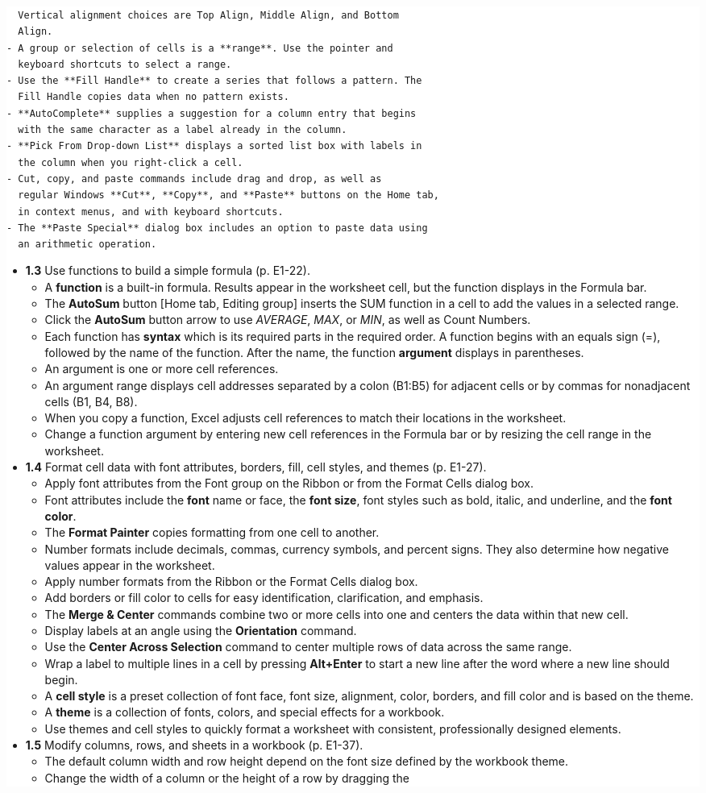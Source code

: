       Vertical alignment choices are Top Align, Middle Align, and Bottom
      Align.
    - A group or selection of cells is a **range**. Use the pointer and
      keyboard shortcuts to select a range.
    - Use the **Fill Handle** to create a series that follows a pattern. The
      Fill Handle copies data when no pattern exists.
    - **AutoComplete** supplies a suggestion for a column entry that begins
      with the same character as a label already in the column.
    - **Pick From Drop-down List** displays a sorted list box with labels in
      the column when you right-click a cell.
    - Cut, copy, and paste commands include drag and drop, as well as
      regular Windows **Cut**, **Copy**, and **Paste** buttons on the Home tab,
      in context menus, and with keyboard shortcuts.
    - The **Paste Special** dialog box includes an option to paste data using
      an arithmetic operation.
- **1.3** Use functions to build a simple formula (p. E1-22).
    - A **function** is a built-in formula. Results appear in the worksheet
      cell, but the function displays in the Formula bar.
    - The **AutoSum** button [Home tab, Editing group] inserts the SUM
      function in a cell to add the values in a selected range.
    - Click the **AutoSum** button arrow to use _AVERAGE_, _MAX_, or _MIN_, 
      as well as Count Numbers.
    - Each function has **syntax** which is its required parts in the required
      order. A function begins with an equals sign (=), followed by the name
      of the function. After the name, the function **argument** displays in
      parentheses.
    - An argument is one or more cell references.
    - An argument range displays cell addresses separated by a colon
      (B1:B5) for adjacent cells or by commas for nonadjacent cells (B1, B4,
      B8).
    - When you copy a function, Excel adjusts cell references to match
      their locations in the worksheet.
    - Change a function argument by entering new cell references in the
      Formula bar or by resizing the cell range in the worksheet.
- **1.4** Format cell data with font attributes, borders, fill, cell
  styles, and themes (p. E1-27).
    - Apply font attributes from the Font group on the Ribbon or from the
      Format Cells dialog box.
    - Font attributes include the **font** name or face, the **font size**, font
      styles such as bold, italic, and underline, and the **font color**.
    - The **Format Painter** copies formatting from one cell to another.
    - Number formats include decimals, commas, currency symbols, and
      percent signs. They also determine how negative values appear in the
      worksheet.
    - Apply number formats from the Ribbon or the Format Cells dialog box.
    - Add borders or fill color to cells for easy identification,
      clarification, and emphasis.
    - The **Merge & Center** commands combine two or more cells into one and
      centers the data within that new cell.
    - Display labels at an angle using the **Orientation** command.
    - Use the **Center Across Selection** command to center multiple rows of
      data across the same range.
    - Wrap a label to multiple lines in a cell by pressing **Alt+Enter** to
      start a new line after the word where a new line should begin.
    - A **cell style** is a preset collection of font face, font size,
      alignment, color, borders, and fill color and is based on the theme.
    - A **theme** is a collection of fonts, colors, and special effects for a
      workbook.
    - Use themes and cell styles to quickly format a worksheet with
      consistent, professionally designed elements.
- **1.5** Modify columns, rows, and sheets in a workbook (p. E1-37).
    - The default column width and row height depend on the font size
      defined by the workbook theme.
    - Change the width of a column or the height of a row by dragging the